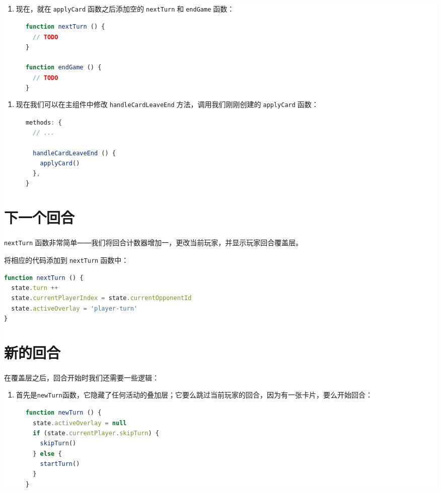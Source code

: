 1.  现在，就在 `applyCard` 函数之后添加空的 `nextTurn` 和 `endGame` 函数：

```js
      function nextTurn () {
        // TODO
      }

      function endGame () {
        // TODO
      }
```

1.  现在我们可以在主组件中修改 `handleCardLeaveEnd` 方法，调用我们刚刚创建的 `applyCard` 函数：

```js
      methods: {
        // ...

        handleCardLeaveEnd () {
          applyCard()
        },
      }
```

# 下一个回合

`nextTurn` 函数非常简单——我们将回合计数器增加一，更改当前玩家，并显示玩家回合覆盖层。

将相应的代码添加到 `nextTurn` 函数中：

```js
function nextTurn () {
  state.turn ++
  state.currentPlayerIndex = state.currentOpponentId
  state.activeOverlay = 'player-turn'
}
```

# 新的回合

在覆盖层之后，回合开始时我们还需要一些逻辑：

1.  首先是`newTurn`函数，它隐藏了任何活动的叠加层；它要么跳过当前玩家的回合，因为有一张卡片，要么开始回合：

```js
      function newTurn () {
        state.activeOverlay = null
        if (state.currentPlayer.skipTurn) {
          skipTurn()
        } else {
          startTurn()
        }
      }
```

